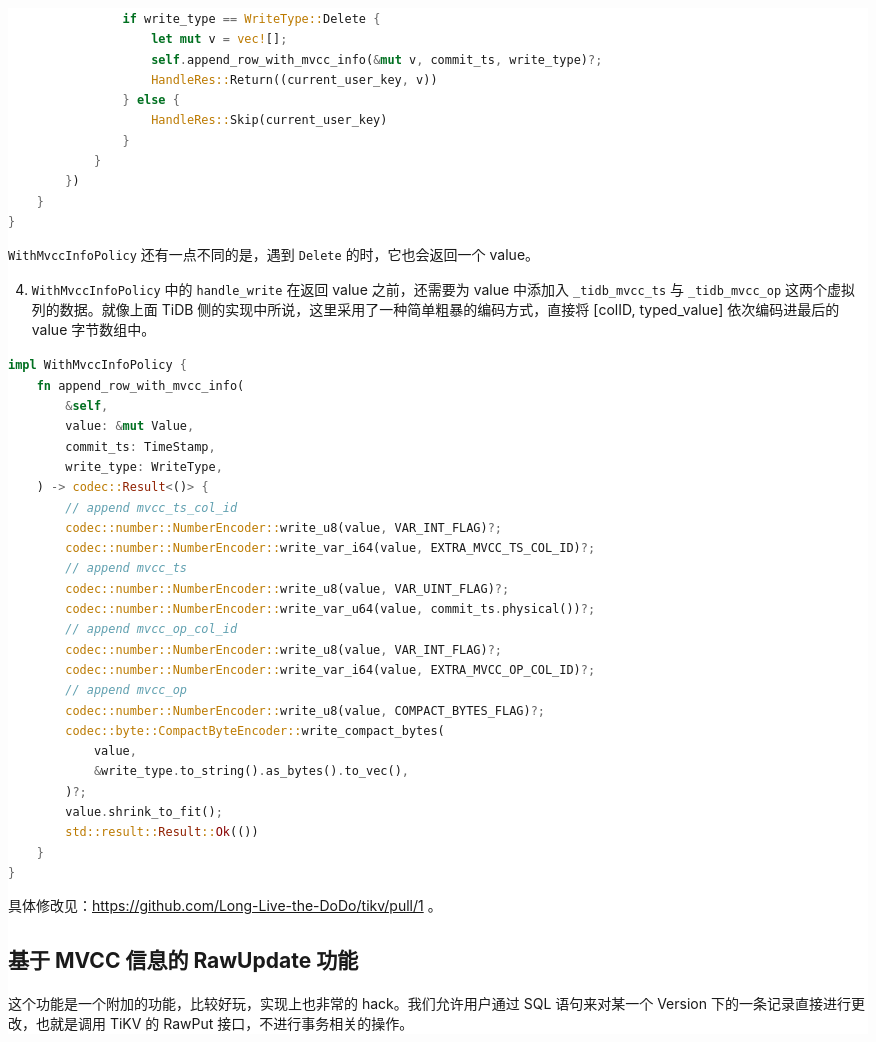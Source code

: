 ```rust
                if write_type == WriteType::Delete {
                    let mut v = vec![];
                    self.append_row_with_mvcc_info(&mut v, commit_ts, write_type)?;
                    HandleRes::Return((current_user_key, v))
                } else {
                    HandleRes::Skip(current_user_key)
                }
            }
        })
	}
}
```
`WithMvccInfoPolicy` 还有一点不同的是，遇到 `Delete` 的时，它也会返回一个 value。

4. `WithMvccInfoPolicy` 中的 `handle_write` 在返回 value 之前，还需要为 value 中添加入 `_tidb_mvcc_ts` 与 `_tidb_mvcc_op` 这两个虚拟列的数据。就像上面 TiDB 侧的实现中所说，这里采用了一种简单粗暴的编码方式，直接将 [colID, typed_value] 依次编码进最后的 value 字节数组中。

```rust
impl WithMvccInfoPolicy {
    fn append_row_with_mvcc_info(
        &self,
        value: &mut Value,
        commit_ts: TimeStamp,
        write_type: WriteType,
    ) -> codec::Result<()> {
        // append mvcc_ts_col_id
        codec::number::NumberEncoder::write_u8(value, VAR_INT_FLAG)?;
        codec::number::NumberEncoder::write_var_i64(value, EXTRA_MVCC_TS_COL_ID)?;
        // append mvcc_ts
        codec::number::NumberEncoder::write_u8(value, VAR_UINT_FLAG)?;
        codec::number::NumberEncoder::write_var_u64(value, commit_ts.physical())?;
        // append mvcc_op_col_id
        codec::number::NumberEncoder::write_u8(value, VAR_INT_FLAG)?;
        codec::number::NumberEncoder::write_var_i64(value, EXTRA_MVCC_OP_COL_ID)?;
        // append mvcc_op
        codec::number::NumberEncoder::write_u8(value, COMPACT_BYTES_FLAG)?;
        codec::byte::CompactByteEncoder::write_compact_bytes(
            value,
            &write_type.to_string().as_bytes().to_vec(),
        )?;
        value.shrink_to_fit();
        std::result::Result::Ok(())
    }
}
```

具体修改见：https://github.com/Long-Live-the-DoDo/tikv/pull/1 。

## 基于 MVCC 信息的 RawUpdate 功能

这个功能是一个附加的功能，比较好玩，实现上也非常的 hack。我们允许用户通过 SQL 语句来对某一个 Version 下的一条记录直接进行更改，也就是调用 TiKV 的 RawPut 接口，不进行事务相关的操作。

